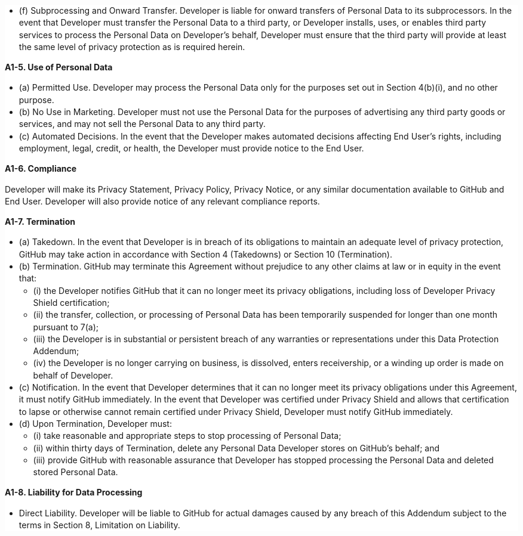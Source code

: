 * (f) Subprocessing and Onward Transfer. Developer is liable for onward transfers of Personal Data to its subprocessors. In the event that Developer must transfer the Personal Data to a third party, or Developer installs, uses, or enables third party services to process the Personal Data on Developer’s behalf, Developer must ensure that the third party will provide at least the same level of privacy protection as is required herein.

**A1-5. Use of Personal Data**

* (a) Permitted Use. Developer may process the Personal Data only for the purposes set out in Section 4(b)(i), and no other purpose.
* (b) No Use in Marketing. Developer must not use the Personal Data for the purposes of advertising any third party goods or services, and may not sell the Personal Data to any third party.
* (c) Automated Decisions. In the event that the Developer makes automated decisions affecting End User’s rights, including employment, legal, credit, or health, the Developer must provide notice to the End User.

**A1-6. Compliance**

Developer will make its Privacy Statement, Privacy Policy, Privacy Notice, or any similar documentation available to GitHub and End User. Developer will also provide notice of any relevant compliance reports.

**A1-7. Termination**

* (a) Takedown. In the event that Developer is in breach of its obligations to maintain an adequate level of privacy protection, GitHub may take action in accordance with Section 4 (Takedowns) or Section 10 (Termination).
* (b) Termination. GitHub may terminate this Agreement without prejudice to any other claims at law or in equity in the event that:
   * (i) the Developer notifies GitHub that it can no longer meet its privacy obligations, including loss of Developer Privacy Shield certification;
   * (ii) the transfer, collection, or processing of Personal Data has been temporarily suspended for longer than one month pursuant to 7(a);
   * (iii) the Developer is in substantial or persistent breach of any warranties or representations under this Data Protection Addendum;
   * (iv) the Developer is no longer carrying on business, is dissolved, enters receivership, or a winding up order is made on behalf of Developer.
* (c) Notification. In the event that Developer determines that it can no longer meet its privacy obligations under this Agreement, it must notify GitHub immediately.
In the event that Developer was certified under Privacy Shield and allows that certification to lapse or otherwise cannot remain certified under Privacy Shield, Developer must notify GitHub immediately.
* (d) Upon Termination, Developer must:
   * (i) take reasonable and appropriate steps to stop processing of Personal Data;
   * (ii) within thirty days of Termination, delete any Personal Data Developer stores on GitHub’s behalf; and
   * (iii) provide GitHub with reasonable assurance that Developer has stopped processing the Personal Data and deleted stored Personal Data.

**A1-8. Liability for Data Processing**
* Direct Liability. Developer will be liable to GitHub for actual damages caused by any breach of this Addendum subject to the terms in Section 8, Limitation on Liability.
